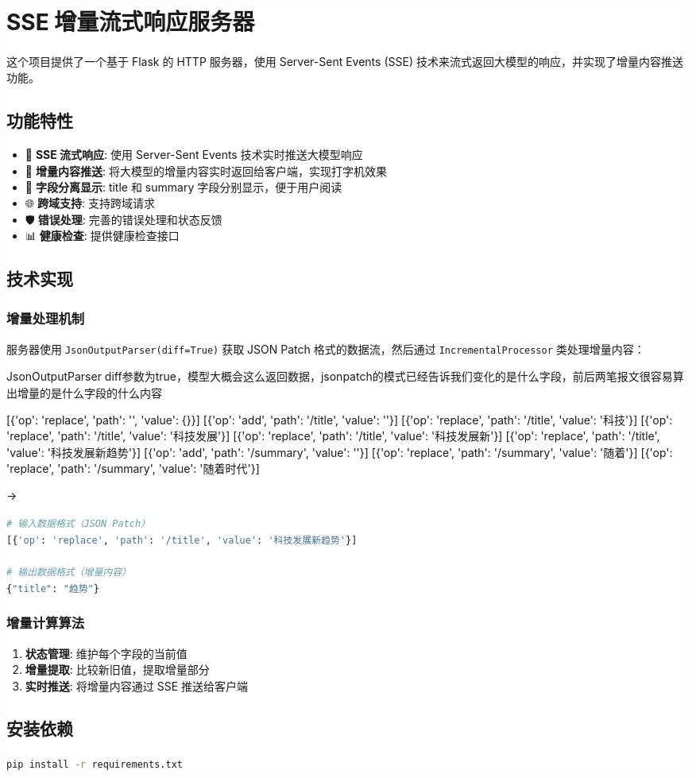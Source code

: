 # SSE 增量流式响应服务器

这个项目提供了一个基于 Flask 的 HTTP 服务器，使用 Server-Sent Events (SSE) 技术来流式返回大模型的响应，并实现了增量内容推送功能。

## 功能特性

- 🚀 **SSE 流式响应**: 使用 Server-Sent Events 技术实时推送大模型响应
- 🔄 **增量内容推送**: 将大模型的增量内容实时返回给客户端，实现打字机效果
- 📝 **字段分离显示**: title 和 summary 字段分别显示，便于用户阅读
- 🌐 **跨域支持**: 支持跨域请求
- 🛡️ **错误处理**: 完善的错误处理和状态反馈
- 📊 **健康检查**: 提供健康检查接口

## 技术实现

### 增量处理机制

服务器使用 `JsonOutputParser(diff=True)` 获取 JSON Patch 格式的数据流，然后通过 `IncrementalProcessor` 类处理增量内容：

JsonOutputParser diff参数为true，模型大概会这么返回数据，jsonpatch的模式已经告诉我们变化的是什么字段，前后两笔报文很容易算出增量的是什么字段的什么内容

[{'op': 'replace', 'path': '', 'value': {}}]
[{'op': 'add', 'path': '/title', 'value': ''}]
[{'op': 'replace', 'path': '/title', 'value': '科技'}]
[{'op': 'replace', 'path': '/title', 'value': '科技发展'}]
[{'op': 'replace', 'path': '/title', 'value': '科技发展新'}]
[{'op': 'replace', 'path': '/title', 'value': '科技发展新趋势'}]
[{'op': 'add', 'path': '/summary', 'value': ''}]
[{'op': 'replace', 'path': '/summary', 'value': '随着'}]
[{'op': 'replace', 'path': '/summary', 'value': '随着时代'}]

-> 



```python
# 输入数据格式（JSON Patch）
[{'op': 'replace', 'path': '/title', 'value': '科技发展新趋势'}]

# 输出数据格式（增量内容）
{"title": "趋势"}
```

### 增量计算算法

1. **状态管理**: 维护每个字段的当前值
2. **增量提取**: 比较新旧值，提取增量部分
3. **实时推送**: 将增量内容通过 SSE 推送给客户端

## 安装依赖

```bash
pip install -r requirements.txt
```
